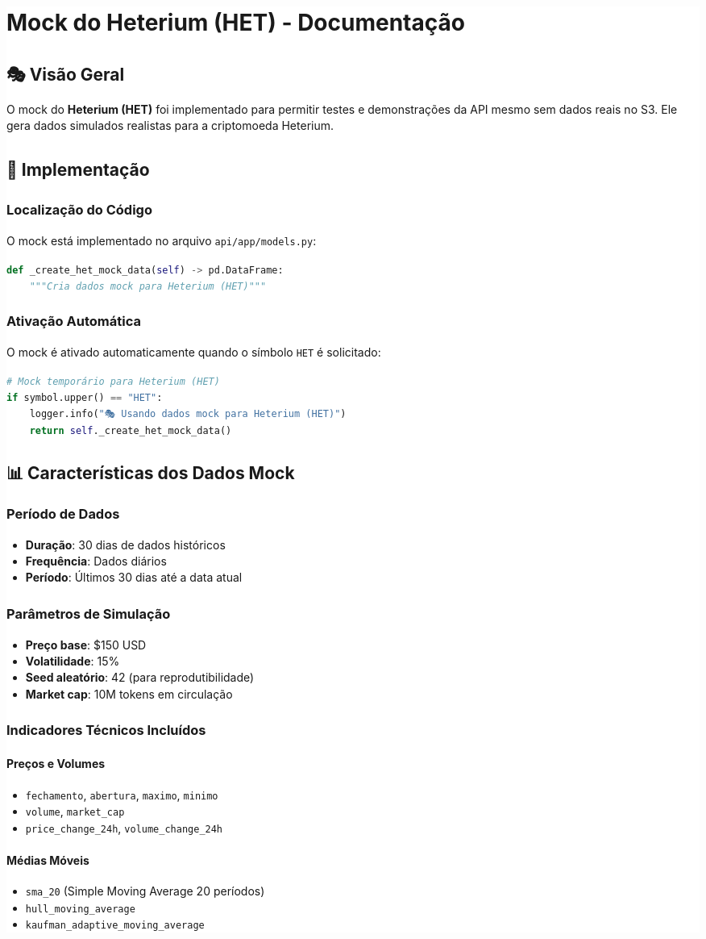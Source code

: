 # Mock do Heterium (HET) - Documentação

## 🎭 Visão Geral

O mock do **Heterium (HET)** foi implementado para permitir testes e demonstrações da API mesmo sem dados reais no S3. Ele gera dados simulados realistas para a criptomoeda Heterium.

## 🔧 Implementação

### Localização do Código

O mock está implementado no arquivo `api/app/models.py`:

```python
def _create_het_mock_data(self) -> pd.DataFrame:
    """Cria dados mock para Heterium (HET)"""
```

### Ativação Automática

O mock é ativado automaticamente quando o símbolo `HET` é solicitado:

```python
# Mock temporário para Heterium (HET)
if symbol.upper() == "HET":
    logger.info("🎭 Usando dados mock para Heterium (HET)")
    return self._create_het_mock_data()
```

## 📊 Características dos Dados Mock

### Período de Dados
- **Duração**: 30 dias de dados históricos
- **Frequência**: Dados diários
- **Período**: Últimos 30 dias até a data atual

### Parâmetros de Simulação
- **Preço base**: $150 USD
- **Volatilidade**: 15%
- **Seed aleatório**: 42 (para reprodutibilidade)
- **Market cap**: 10M tokens em circulação

### Indicadores Técnicos Incluídos

#### Preços e Volumes
- `fechamento`, `abertura`, `maximo`, `minimo`
- `volume`, `market_cap`
- `price_change_24h`, `volume_change_24h`

#### Médias Móveis
- `sma_20` (Simple Moving Average 20 períodos)
- `hull_moving_average`
- `kaufman_adaptive_moving_average`

